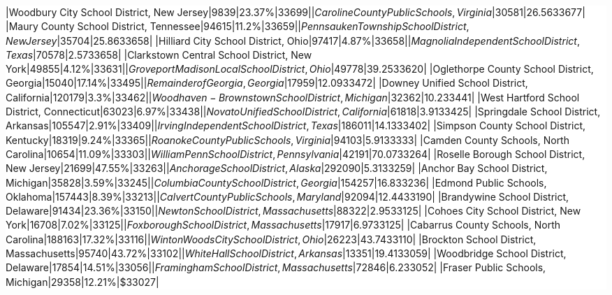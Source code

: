 |Woodbury City School District, New Jersey|9839|23.37%|$33699|
|Caroline County Public Schools, Virginia|30581|26.56%|$33677|
|Maury County School District, Tennessee|94615|11.2%|$33659|
|Pennsauken Township School District, New Jersey|35704|25.86%|$33658|
|Hilliard City School District, Ohio|97417|4.87%|$33658|
|Magnolia Independent School District, Texas|70578|2.57%|$33658|
|Clarkstown Central School District, New York|49855|4.12%|$33631|
|Groveport Madison Local School District, Ohio|49778|39.25%|$33620|
|Oglethorpe County School District, Georgia|15040|17.14%|$33495|
|Remainder of Georgia, Georgia|17959|12.09%|$33472|
|Downey Unified School District, California|120179|3.3%|$33462|
|Woodhaven-Brownstown School District, Michigan|32362|10.2%|$33441|
|West Hartford School District, Connecticut|63023|6.97%|$33438|
|Novato Unified School District, California|61818|3.91%|$33425|
|Springdale School District, Arkansas|105547|2.91%|$33409|
|Irving Independent School District, Texas|186011|14.13%|$33402|
|Simpson County School District, Kentucky|18319|9.24%|$33365|
|Roanoke County Public Schools, Virginia|94103|5.91%|$33333|
|Camden County Schools, North Carolina|10654|11.09%|$33303|
|William Penn School District, Pennsylvania|42191|70.07%|$33264|
|Roselle Borough School District, New Jersey|21699|47.55%|$33263|
|Anchorage School District, Alaska|292090|5.31%|$33259|
|Anchor Bay School District, Michigan|35828|3.59%|$33245|
|Columbia County School District, Georgia|154257|16.8%|$33236|
|Edmond Public Schools, Oklahoma|157443|8.39%|$33213|
|Calvert County Public Schools, Maryland|92094|12.44%|$33190|
|Brandywine School District, Delaware|91434|23.36%|$33150|
|Newton School District, Massachusetts|88322|2.95%|$33125|
|Cohoes City School District, New York|16708|7.02%|$33125|
|Foxborough School District, Massachusetts|17917|6.97%|$33125|
|Cabarrus County Schools, North Carolina|188163|17.32%|$33116|
|Winton Woods City School District, Ohio|26223|43.74%|$33110|
|Brockton School District, Massachusetts|95740|43.72%|$33102|
|White Hall School District, Arkansas|13351|19.41%|$33059|
|Woodbridge School District, Delaware|17854|14.51%|$33056|
|Framingham School District, Massachusetts|72846|6.2%|$33052|
|Fraser Public Schools, Michigan|29358|12.21%|$33027|